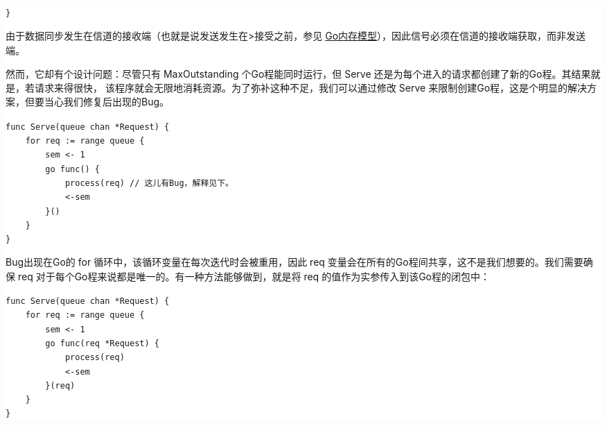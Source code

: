 ```
}

```





由于数据同步发生在信道的接收端（也就是说发送发生在>接受之前，参见
[Go内存模型](http://172.16.132.221:8081/ref/mem)），因此信号必须在信道的接收端获取，而非发送端。







然而，它却有个设计问题：尽管只有 MaxOutstanding 个Go程能同时运行，但
Serve 还是为每个进入的请求都创建了新的Go程。其结果就是，若请求来得很快，
该程序就会无限地消耗资源。为了弥补这种不足，我们可以通过修改 Serve
来限制创建Go程，这是个明显的解决方案，但要当心我们修复后出现的Bug。







```
func Serve(queue chan *Request) {
	for req := range queue {
		sem <- 1
		go func() {
			process(req) // 这儿有Bug，解释见下。
			<-sem
		}()
	}
}
```





Bug出现在Go的 for 循环中，该循环变量在每次迭代时会被重用，因此
req 变量会在所有的Go程间共享，这不是我们想要的。我们需要确保
req 对于每个Go程来说都是唯一的。有一种方法能够做到，就是将
req 的值作为实参传入到该Go程的闭包中：





```
func Serve(queue chan *Request) {
	for req := range queue {
		sem <- 1
		go func(req *Request) {
			process(req)
			<-sem
		}(req)
	}
}
```

